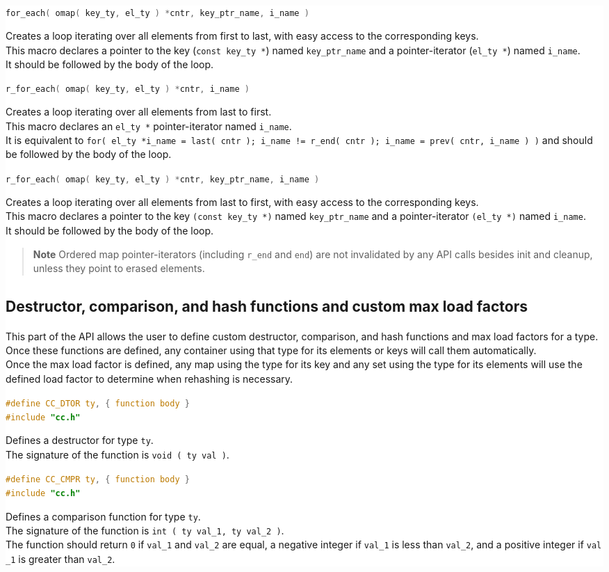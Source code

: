 ```c
for_each( omap( key_ty, el_ty ) *cntr, key_ptr_name, i_name )
```

Creates a loop iterating over all elements from first to last, with easy access to the corresponding keys.  
This macro declares a pointer to the key (`const key_ty *`) named `key_ptr_name` and a pointer-iterator (`el_ty *`) named `i_name`.  
It should be followed by the body of the loop.

```c
r_for_each( omap( key_ty, el_ty ) *cntr, i_name )
```

Creates a loop iterating over all elements from last to first.  
This macro declares an `el_ty *` pointer-iterator named `i_name`.  
It is equivalent to `for( el_ty *i_name = last( cntr ); i_name != r_end( cntr ); i_name = prev( cntr, i_name ) )` and should be followed by the body of the loop.

```c
r_for_each( omap( key_ty, el_ty ) *cntr, key_ptr_name, i_name )
```

Creates a loop iterating over all elements from last to first, with easy access to the corresponding keys.  
This macro declares a pointer to the key `(const key_ty *)` named `key_ptr_name` and a pointer-iterator `(el_ty *)` named `i_name`.  
It should be followed by the body of the loop.

> **Note**
> Ordered map pointer-iterators (including `r_end` and `end`) are not invalidated by any API calls besides init and cleanup, unless they point to erased elements.

## Destructor, comparison, and hash functions and custom max load factors

This part of the API allows the user to define custom destructor, comparison, and hash functions and max load factors for a type.  
Once these functions are defined, any container using that type for its elements or keys will call them automatically.  
Once the max load factor is defined, any map using the type for its key and any set using the type for its elements will use the defined load factor to determine when rehashing is necessary.

```c
#define CC_DTOR ty, { function body }
#include "cc.h"
```

Defines a destructor for type `ty`.  
The signature of the function is `void ( ty val )`.

```c
#define CC_CMPR ty, { function body }
#include "cc.h"
```

Defines a comparison function for type `ty`.  
The signature of the function is `int ( ty val_1, ty val_2 )`.  
The function should return `0` if `val_1` and `val_2` are equal, a negative integer if `val_1` is less than `val_2`, and a positive integer if `val_1` is greater than `val_2`.
